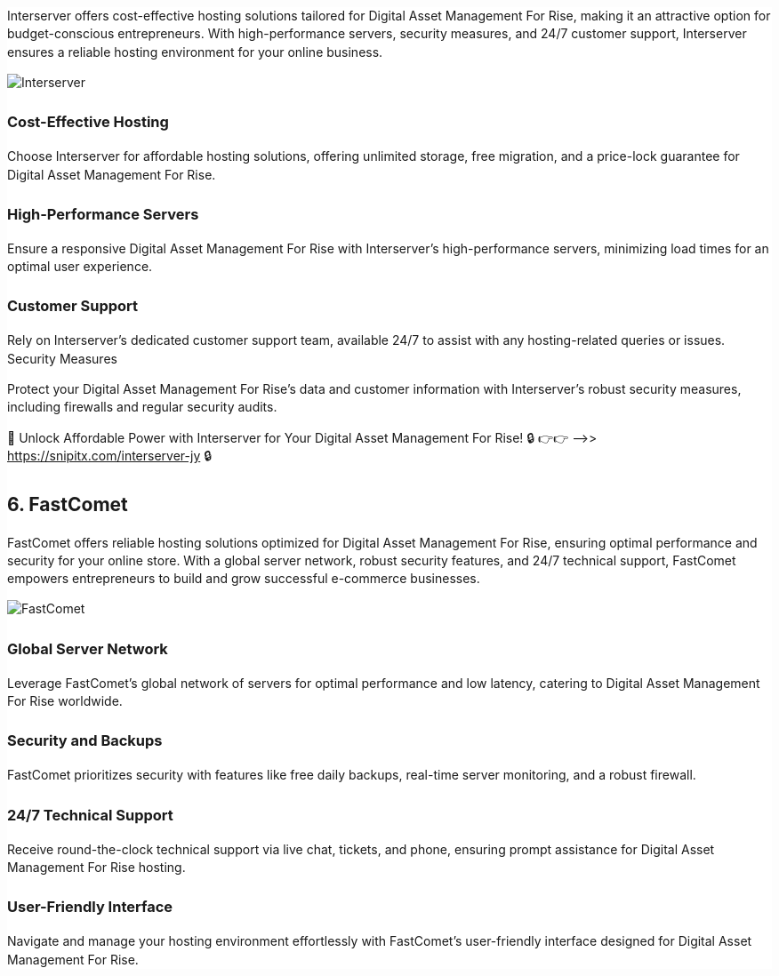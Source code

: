 Interserver offers cost-effective hosting solutions tailored for Digital Asset Management For Rise, making it an attractive option for budget-conscious entrepreneurs. With high-performance servers, security measures, and 24/7 customer support, Interserver ensures a reliable hosting environment for your online business.

![Interserver](https://i.imgur.com/OM5dOEW.jpeg "Interserver Hosting")

### Cost-Effective Hosting
Choose Interserver for affordable hosting solutions, offering unlimited storage, free migration, and a price-lock guarantee for Digital Asset Management For Rise.

### High-Performance Servers
Ensure a responsive Digital Asset Management For Rise with Interserver’s high-performance servers, minimizing load times for an optimal user experience.

### Customer Support
Rely on Interserver’s dedicated customer support team, available 24/7 to assist with any hosting-related queries or issues.
Security Measures

Protect your Digital Asset Management For Rise’s data and customer information with Interserver’s robust security measures, including firewalls and regular security audits.

💸 Unlock Affordable Power with Interserver for Your Digital Asset Management For Rise! 🔒
👉👉 -->> https://snipitx.com/interserver-jy 🔒

## 6. FastComet

FastComet offers reliable hosting solutions optimized for Digital Asset Management For Rise, ensuring optimal performance and security for your online store. With a global server network, robust security features, and 24/7 technical support, FastComet empowers entrepreneurs to build and grow successful e-commerce businesses.

![FastComet](https://i.imgur.com/7qgXuWp.png "FastComet Hosting")

### Global Server Network
Leverage FastComet’s global network of servers for optimal performance and low latency, catering to Digital Asset Management For Rise worldwide.

### Security and Backups
FastComet prioritizes security with features like free daily backups, real-time server monitoring, and a robust firewall.

### 24/7 Technical Support
Receive round-the-clock technical support via live chat, tickets, and phone, ensuring prompt assistance for Digital Asset Management For Rise hosting.

### User-Friendly Interface
Navigate and manage your hosting environment effortlessly with FastComet’s user-friendly interface designed for Digital Asset Management For Rise.
